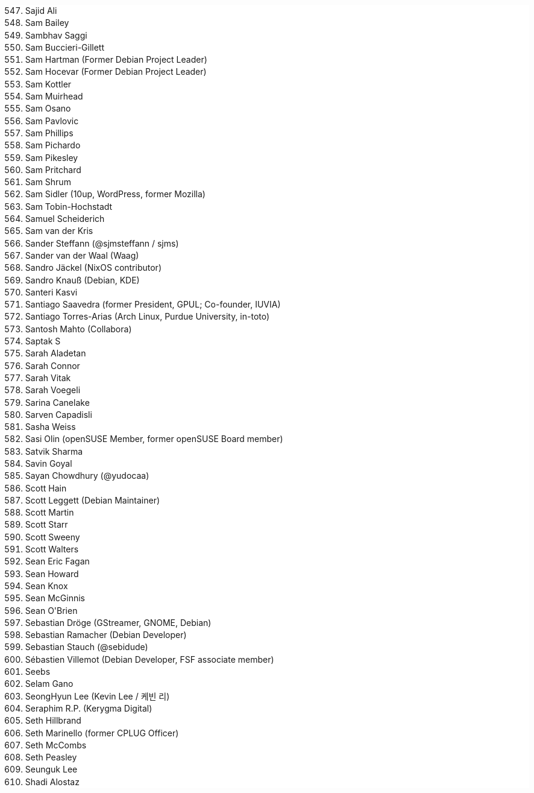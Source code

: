 547. Sajid Ali
548. Sam Bailey
549. Sambhav Saggi
550. Sam Buccieri-Gillett
551. Sam Hartman (Former Debian Project Leader)
552. Sam Hocevar (Former Debian Project Leader)
553. Sam Kottler
554. Sam Muirhead
555. Sam Osano
556. Sam Pavlovic
557. Sam Phillips
558. Sam Pichardo
559. Sam Pikesley
560. Sam Pritchard
561. Sam Shrum
562. Sam Sidler (10up, WordPress, former Mozilla)
563. Sam Tobin-Hochstadt
564. Samuel Scheiderich
565. Sam van der Kris
566. Sander Steffann (@sjmsteffann / sjms)
567. Sander van der Waal (Waag)
568. Sandro Jäckel (NixOS contributor)
569. Sandro Knauß (Debian, KDE)
570. Santeri Kasvi
571. Santiago Saavedra (former President, GPUL; Co-founder, IUVIA)
572. Santiago Torres-Arias (Arch Linux, Purdue University, in-toto)
573. Santosh Mahto (Collabora)
574. Saptak S
575. Sarah Aladetan
576. Sarah Connor
577. Sarah Vitak
578. Sarah Voegeli
579. Sarina Canelake
580. Sarven Capadisli
581. Sasha Weiss
582. Sasi Olin (openSUSE Member, former openSUSE Board member)
583. Satvik Sharma
584. Savin Goyal
585. Sayan Chowdhury (@yudocaa)
586. Scott Hain
587. Scott Leggett (Debian Maintainer)
588. Scott Martin
589. Scott Starr
590. Scott Sweeny
591. Scott Walters
592. Sean Eric Fagan
593. Sean Howard
594. Sean Knox
595. Sean McGinnis
596. Sean O'Brien
597. Sebastian Dröge (GStreamer, GNOME, Debian)
598. Sebastian Ramacher (Debian Developer)
599. Sebastian Stauch (@sebidude)
600. Sébastien Villemot (Debian Developer, FSF associate member)
601. Seebs
602. Selam Gano
603. SeongHyun Lee (Kevin Lee / 케빈 리)
604. Seraphim R.P. (Kerygma Digital)
605. Seth Hillbrand
606. Seth Marinello (former CPLUG Officer)
607. Seth McCombs
608. Seth Peasley
609. Seunguk Lee
610. Shadi Alostaz